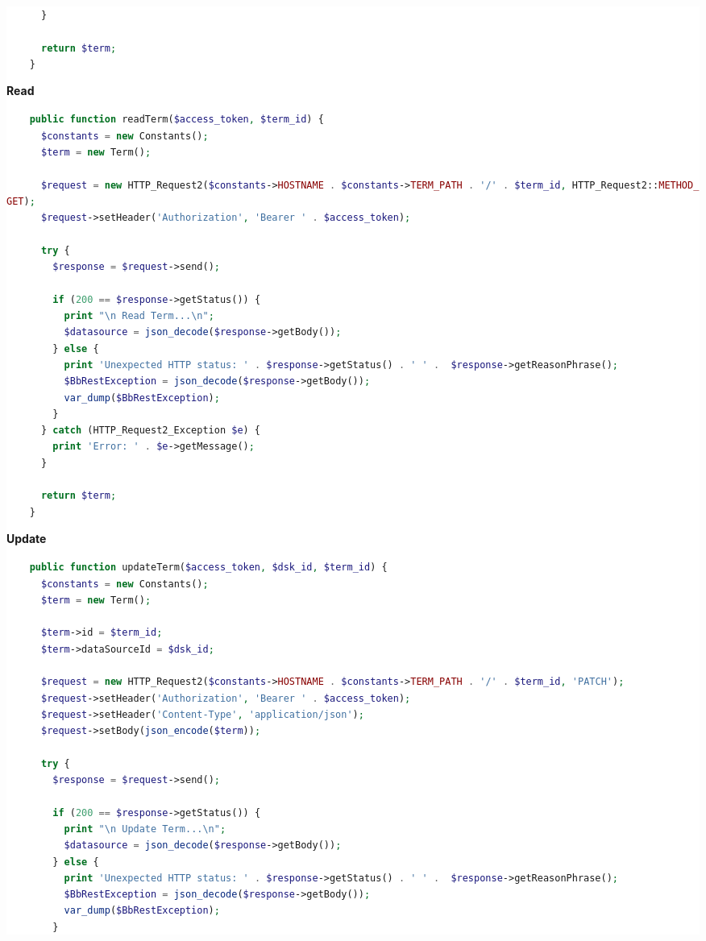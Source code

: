 ```php
      }

      return $term;
    }
```

**Read**

```php
    public function readTerm($access_token, $term_id) {
      $constants = new Constants();
      $term = new Term();
     
      $request = new HTTP_Request2($constants->HOSTNAME . $constants->TERM_PATH . '/' . $term_id, HTTP_Request2::METHOD_GET);
      $request->setHeader('Authorization', 'Bearer ' . $access_token);
     
      try {
        $response = $request->send();
     
        if (200 == $response->getStatus()) {
          print "\n Read Term...\n";
          $datasource = json_decode($response->getBody());
        } else {
          print 'Unexpected HTTP status: ' . $response->getStatus() . ' ' .  $response->getReasonPhrase();
          $BbRestException = json_decode($response->getBody());
          var_dump($BbRestException);
        }
      } catch (HTTP_Request2_Exception $e) {
        print 'Error: ' . $e->getMessage();
      }
     
      return $term;
    }
```

**Update**

```php
    public function updateTerm($access_token, $dsk_id, $term_id) {
      $constants = new Constants();
      $term = new Term();
     
      $term->id = $term_id;
      $term->dataSourceId = $dsk_id;
     
      $request = new HTTP_Request2($constants->HOSTNAME . $constants->TERM_PATH . '/' . $term_id, 'PATCH');
      $request->setHeader('Authorization', 'Bearer ' . $access_token);
      $request->setHeader('Content-Type', 'application/json');
      $request->setBody(json_encode($term));
     
      try {
        $response = $request->send();
     
        if (200 == $response->getStatus()) {
          print "\n Update Term...\n";
          $datasource = json_decode($response->getBody());
        } else {
          print 'Unexpected HTTP status: ' . $response->getStatus() . ' ' .  $response->getReasonPhrase();
          $BbRestException = json_decode($response->getBody());
          var_dump($BbRestException);
        }
```